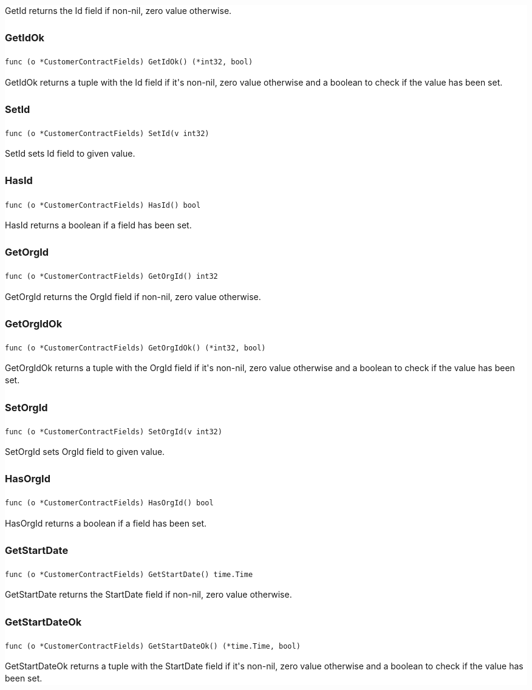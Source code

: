 GetId returns the Id field if non-nil, zero value otherwise.

### GetIdOk

`func (o *CustomerContractFields) GetIdOk() (*int32, bool)`

GetIdOk returns a tuple with the Id field if it's non-nil, zero value otherwise
and a boolean to check if the value has been set.

### SetId

`func (o *CustomerContractFields) SetId(v int32)`

SetId sets Id field to given value.

### HasId

`func (o *CustomerContractFields) HasId() bool`

HasId returns a boolean if a field has been set.

### GetOrgId

`func (o *CustomerContractFields) GetOrgId() int32`

GetOrgId returns the OrgId field if non-nil, zero value otherwise.

### GetOrgIdOk

`func (o *CustomerContractFields) GetOrgIdOk() (*int32, bool)`

GetOrgIdOk returns a tuple with the OrgId field if it's non-nil, zero value otherwise
and a boolean to check if the value has been set.

### SetOrgId

`func (o *CustomerContractFields) SetOrgId(v int32)`

SetOrgId sets OrgId field to given value.

### HasOrgId

`func (o *CustomerContractFields) HasOrgId() bool`

HasOrgId returns a boolean if a field has been set.

### GetStartDate

`func (o *CustomerContractFields) GetStartDate() time.Time`

GetStartDate returns the StartDate field if non-nil, zero value otherwise.

### GetStartDateOk

`func (o *CustomerContractFields) GetStartDateOk() (*time.Time, bool)`

GetStartDateOk returns a tuple with the StartDate field if it's non-nil, zero value otherwise
and a boolean to check if the value has been set.
